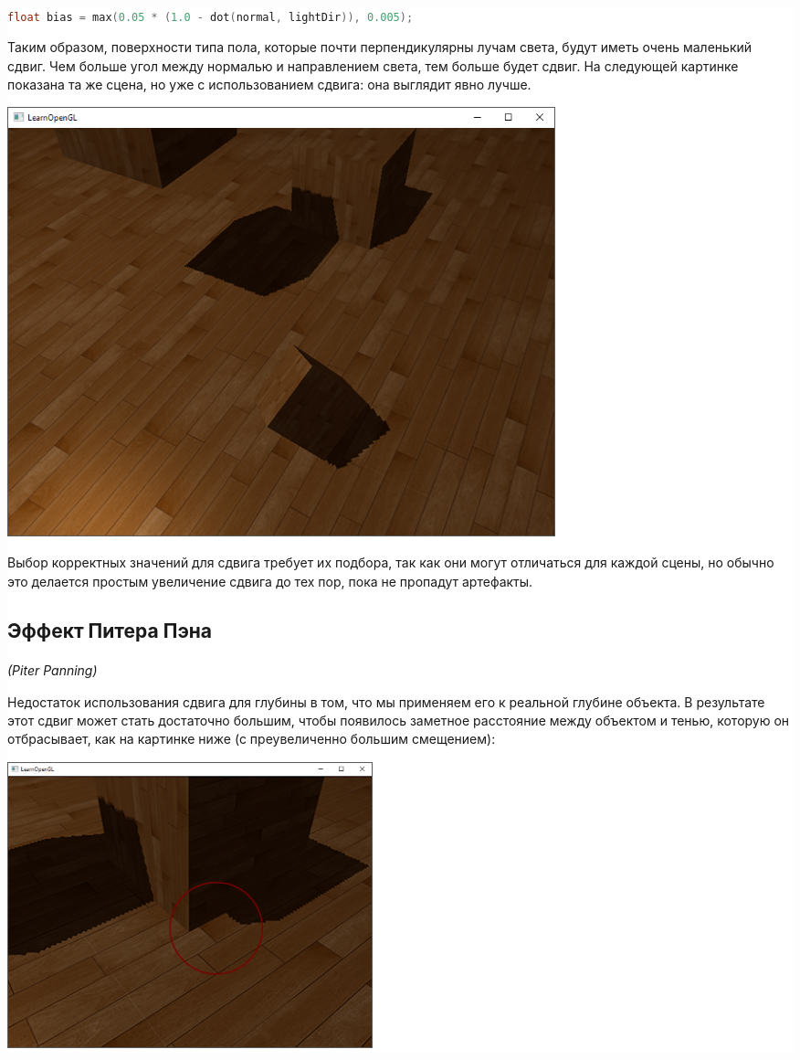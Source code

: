 ```c
float bias = max(0.05 * (1.0 - dot(normal, lightDir)), 0.005);
```

Таким образом, поверхности типа пола, которые почти перпендикулярны лучам света, будут иметь очень маленький сдвиг. Чем больше угол между нормалью и направлением света, тем больше будет сдвиг. На следующей картинке показана та же сцена, но уже с использованием сдвига: она выглядит явно лучше.

![shadow_mapping_with_bias](imgs/shadow_mapping_with_bias.png)

Выбор корректных значений для сдвига требует их подбора, так как они могут отличаться для каждой сцены, но обычно это делается простым увеличение сдвига до тех пор, пока не пропадут артефакты.

## Эффект Питера Пэна
*(Piter Panning)*

Недостаток использования сдвига для глубины в том, что мы применяем его к реальной глубине объекта. В результате этот сдвиг может стать достаточно большим, чтобы появилось заметное расстояние между объектом и тенью, которую он отбрасывает, как на картинке ниже (с преувеличенно большим смещением):

![shadow_mapping_peter_panning](imgs/shadow_mapping_peter_panning.png)
